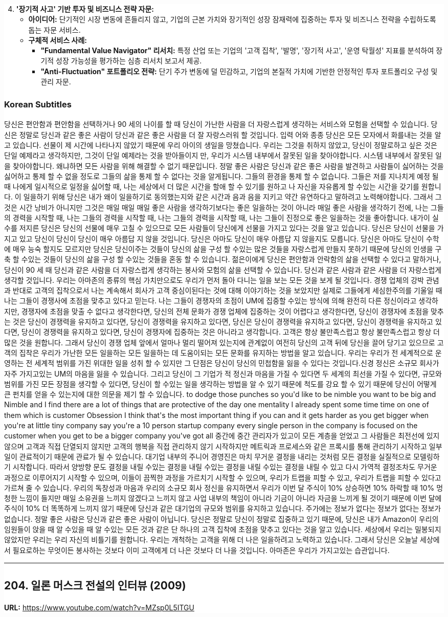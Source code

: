 4.  **'장기적 사고' 기반 투자 및 비즈니스 전략 자문:**
    *   **아이디어:** 단기적인 시장 변동에 흔들리지 않고, 기업의 근본 가치와 장기적인 성장 잠재력에 집중하는 투자 및 비즈니스 전략을 수립하도록 돕는 자문 서비스.
    *   **구체적 서비스 사례:**
        *   **"Fundamental Value Navigator" 리서치:** 특정 산업 또는 기업의 '고객 집착', '발명', '장기적 사고', '운영 탁월성' 지표를 분석하여 장기적 성장 가능성을 평가하는 심층 리서치 보고서 제공.
        *   **"Anti-Fluctuation" 포트폴리오 전략:** 단기 주가 변동에 덜 민감하고, 기업의 본질적 가치에 기반한 안정적인 투자 포트폴리오 구성 및 관리 자문.

### Korean Subtitles
당신은 편안함과 편안함을 선택하거나 90 세의 나이를 할 때 당신이 가난한 사람을 더 자랑스럽게 생각하는 서비스와 모험을 선택할 수 있습니다. 당신은 정말로 당신과 같은 좋은 사람이 당신과 같은 좋은 사람을 더 잘 자랑스러워 할 것입니다. 입력 어와 종종 당신은 모든 모자에서 화를내는 것을 알고 있습니다. 선물이 제 시간에 나타나지 않았기 때문에 우리 아이의 생일을 망쳤습니다. 우리는 그것을 취하지 않았고, 당신이 정말로하고 싶은 것은 단일 예제라고 생각하지만, 그것이 단일 예제라는 것을 받아들이지 만, 우리가 시스템 내부에서 잘못된 일을 찾아야합니다. 시스템 내부에서 잘못된 일을 찾아야합니다. 왜냐하면 모든 사람을 위해 해결할 수 없기 때문입니다. 정말 좋은 사람은 당신과 같은 좋은 사람을 발견하고 사람들이 싫어하는 것을 싫어하고 통제 할 수 없을 정도로 그들의 삶을 통제 할 수 없다는 것을 알게됩니다. 그들의 환경을 통제 할 수 없습니다. 그들은 저를 지나치게 예정 될 때 나에게 일시적으로 일정을 싫어할 때, 나는 세상에서 더 많은 시간을 할애 할 수 있기를 원하고 나 자신을 자유롭게 할 수있는 시간을 갖기를 원합니다. 이 일을하기 위해 당신은 내가 왜이 일을하기로 동의했는지와 같은 시간과 음과 음을 지키고 약간 유연하다고 말하려고 노력해야합니다. 그래서 그것은 시간 낭비가 아니지만 그것은 매일 매일 매일 좋은 사람을 생각하기보다는 좋은 일을하는 것이 아니라 매일 좋은 사람을 생각하기 전에, 나는 그들의 경력을 시작할 때, 나는 그들의 경력을 시작할 때, 나는 그들의 경력을 시작할 때, 나는 그들이 진정으로 좋은 일을하는 것을 좋아합니다. 내가이 실수를 저지른 당신은 당신의 선물에 매우 고칠 수 있으므로 모든 사람들이 당신에게 선물을 가지고 있다는 것을 알고 있습니다. 당신은 당신이 선물을 가지고 있고 당신이 당신이 당신이 매우 아름답 지 않을 것입니다. 당신은 아마도 당신이 매우 아름답 지 않을지도 모릅니다. 당신은 아마도 당신이 수학에 매우 능숙 할지도 모르지만 당신은 당신이주는 것들이 당신의 삶을 구성 할 수있는 많은 것들을 자랑스럽게 만들지 못하기 때문에 당신의 인생을 구축 할 수있는 것들이 당신의 삶을 구성 할 수있는 것들을 혼동 할 수 있습니다. 젊은이에게 당신은 편안함과 안락함의 삶을 선택할 수 있다고 말하거나, 당신이 90 세 때 당신과 같은 사람을 더 자랑스럽게 생각하는 봉사와 모험의 삶을 선택할 수 있습니다. 당신과 같은 사람과 같은 사람을 더 자랑스럽게 생각할 것입니다. 우리는 아마존의 종류의 핵심 가치만으로도 우리가 먼저 돌아 다니는 일을 보는 모든 것을 보게 될 것입니다. 경쟁 업체의 강박 관념과 반대로 고객의 집착으로서 나는 계속해서 회사가 고객 중심이된다는 것에 대해 이야기하는 것을 보았지만 실제로 그들에게 세심한주의를 기울일 때 나는 그들이 경쟁사에 초점을 맞추고 있다고 믿는다. 나는 그들이 경쟁자의 초점이 UM에 집중할 수있는 방식에 의해 완전히 다른 정신이라고 생각하지만, 경쟁자에 초점을 맞출 수 없다고 생각한다면, 당신의 전체 문화가 경쟁 업체에 집중하는 것이 어렵다고 생각한다면, 당신이 경쟁자에 초점을 맞추는 것은 당신이 경쟁력을 유지하고 있다면, 당신이 경쟁력을 유지하고 있다면, 당신은 당신이 경쟁력을 유지하고 있다면, 당신이 경쟁력을 유지하고 있다면, 당신이 경쟁력을 유지하고 있다면, 당신이 경쟁자에 집중하는 것은 아니라고 생각합니다. 고객은 항상 불만족스럽고 항상 불만족스럽고 항상 더 많은 것을 원합니다. 그래서 당신이 경쟁 업체 앞에서 얼마나 멀리 떨어져 있는지에 관계없이 여전히 당신의 고객 뒤에 당신을 끌어 당기고 있으므로 고객의 집착은 우리가 가난한 모든 일을하는 모든 일을하는 데 도움이되는 모든 문화를 유지하는 방법을 알고 있습니다. 우리는 우리가 전 세계적으로 운영하는 전 세계적 범위를 가진 위대한 일을 성취 할 수 있지만 그 단점은 당신이 당신의 민첩함을 잃을 수 있다는 것입니다.신경 정신은 소규모 회사가 자주 가지고있는 UM의 마음을 잃을 수 있습니다. 그리고 당신이 그 기업가 적 정신과 마음을 가질 수 있다면 두 세계의 최선을 가질 수 있다면, 규모와 범위를 가진 모든 장점을 생각할 수 있다면, 당신이 할 수있는 일을 생각하는 방법을 알 수 있기 때문에 척도를 강요 할 수 있기 때문에 당신이 어떻게 큰 펀치를 얻을 수 있는지에 대한 의문을 제기 할 수 있습니다. to dodge those punches so you'd like to be nimble you want to be big and Nimble and I find there are a lot of things that are protective of the day one mentality I already spent some time time on one of them which is customer Obsession I think that's the most important thing if you can and it gets harder as you get bigger when you're at little tiny company say you're a 10 person startup company every single person in the company is focused on the customer when you get to be a bigger company you've got all 중간에 중간 관리자가 있고이 모든 계층을 얻었고 그 사람들은 최전선에 있지 않으며 고객과 직접 단열되지 않지만 고객의 행복을 직접 관리하지 않기 시작하지만 메트릭과 프로세스와 같은 프록시를 통해 관리하기 시작하고 일부 일이 관료적이기 때문에 관료가 될 수 있습니다. 대기업 내부의 주니어 경영진은 마치 무거운 결정을 내리는 것처럼 모든 결정을 실질적으로 모델링하기 시작합니다. 따라서 양방향 문도 결정을 내릴 수있는 결정을 내릴 수있는 결정을 내릴 수있는 결정을 내릴 수 있고 다시 가역적 결정조차도 무거운 과정으로 이루어지기 시작할 수 있으며, 이들이 끔찍한 과정을 가르치기 시작할 수 있으며, 우리가 트랩을 피할 수 있고, 우리가 트랩을 피할 수 있다고 가르쳐 줄 수 있습니다. 우리의 독창성과 마음과 우리의 소규모 회사 정신을 유지하면서 우리가 이번 달 주식이 10% 상승하면 10% 하락할 때 10% 멍청한 느낌이 들지만 매일 소유권을 느끼지 않겠다고 느끼지 않고 사업 내부의 책임이 아니라 기금이 아니라 자금을 느끼게 될 것이기 때문에 이번 달에 주식이 10% 더 똑똑하게 느끼지 않기 때문에 당신과 같은 대기업의 규모와 범위를 유지하고 있습니다. 주가에는 정보가 없다는 정보가 없다는 정보가 없습니다. 정말 좋은 사람은 당신과 같은 좋은 사람이 아닙니다. 당신은 정말로 당신이 정말로 집중하고 있기 때문에, 당신은 내가 Amazon이 우리의 임원들이 앉을 때 알 수있을 때 알 수있는 모든 것과 같은 단 하나의 고객 집착에 초점을 맞추고 있다는 것을 알고 있습니다. 세상에서 우리는 밀봉되지 않았지만 우리는 우리 자신의 비틀기를 원합니다. 우리는 개척하는 고객을 위해 더 나은 일을하려고 노력하고 있습니다. 그래서 당신은 오늘날 세상에서 필요로하는 무엇이든 봉사하는 것보다 이미 고객에게 더 나은 것보다 더 나을 것입니다. 아마존은 우리가 가지고있는 습관입니다.

---

## 204. 일론 머스크 전설의 인터뷰 (2009)
**URL:** https://www.youtube.com/watch?v=MZsp0L5ITGU
